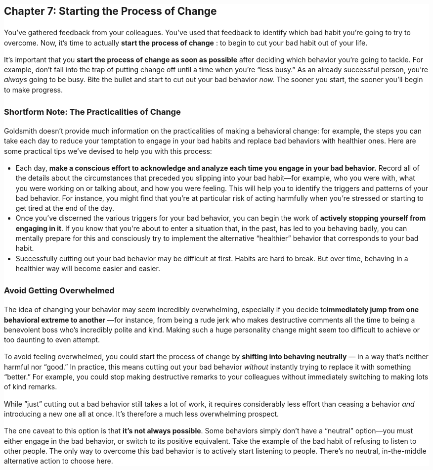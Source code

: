 ## Chapter 7: Starting the Process of Change

You’ve gathered feedback from your colleagues. You’ve used that feedback to identify which bad habit you’re going to try to overcome. Now, it’s time to actually **start the process of change** : to begin to cut your bad habit out of your life.

It’s important that you **start the process of change as soon as possible** after deciding which behavior you’re going to tackle. For example, don’t fall into the trap of putting change off until a time when you’re “less busy.” As an already successful person, you’re _always_ going to be busy. Bite the bullet and start to cut out your bad behavior _now._ The sooner you start, the sooner you’ll begin to make progress.

### Shortform Note: The Practicalities of Change

Goldsmith doesn’t provide much information on the practicalities of making a behavioral change: for example, the steps you can take each day to reduce your temptation to engage in your bad habits and replace bad behaviors with healthier ones. Here are some practical tips we’ve devised to help you with this process:

  * Each day, **make a conscious effort to acknowledge and analyze each time you engage in your bad behavior.** Record all of the details about the circumstances that preceded you slipping into your bad habit—for example, who you were with, what you were working on or talking about, and how you were feeling. This will help you to identify the triggers and patterns of your bad behavior. For instance, you might find that you’re at particular risk of acting harmfully when you’re stressed or starting to get tired at the end of the day.
  * Once you’ve discerned the various triggers for your bad behavior, you can begin the work of **actively stopping yourself from engaging in it**. If you know that you’re about to enter a situation that, in the past, has led to you behaving badly, you can mentally prepare for this and consciously try to implement the alternative “healthier” behavior that corresponds to your bad habit.
  * Successfully cutting out your bad behavior may be difficult at first. Habits are hard to break. But over time, behaving in a healthier way will become easier and easier. 



### Avoid Getting Overwhelmed

The idea of changing your behavior may seem incredibly overwhelming, especially if you decide to**immediately jump from one behavioral extreme to another** —for instance, from being a rude jerk who makes destructive comments all the time to being a benevolent boss who’s incredibly polite and kind. Making such a huge personality change might seem too difficult to achieve or too daunting to even attempt.

To avoid feeling overwhelmed, you could start the process of change by **shifting into behaving neutrally** — in a way that’s neither harmful nor “good.” In practice, this means cutting out your bad behavior _without_ instantly trying to replace it with something “better.” For example, you could stop making destructive remarks to your colleagues without immediately switching to making lots of kind remarks.

While ”just” cutting out a bad behavior still takes a lot of work, it requires considerably less effort than ceasing a behavior _and_ introducing a new one all at once. It’s therefore a much less overwhelming prospect.

The one caveat to this option is that **it’s not always possible**. Some behaviors simply don’t have a “neutral” option—you must either engage in the bad behavior, or switch to its positive equivalent. Take the example of the bad habit of refusing to listen to other people. The only way to overcome this bad behavior is to actively start listening to people. There’s no neutral, in-the-middle alternative action to choose here.

